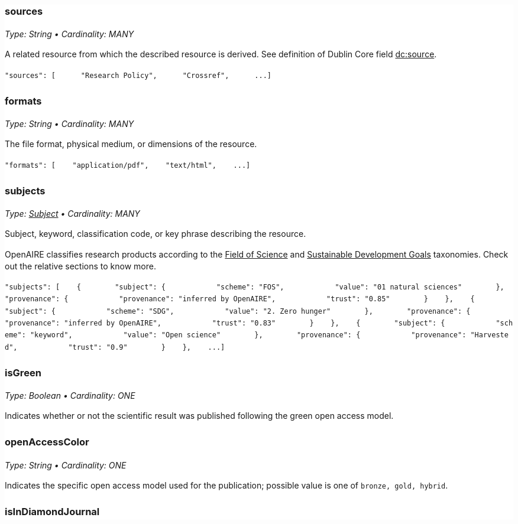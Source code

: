### sources

*Type: String • Cardinality: MANY*

A related resource from which the described resource is derived. See definition of Dublin Core field [dc:source](https://www.dublincore.org/specifications/dublin-core/dcmi-terms/elements11/source).

```
"sources": [      "Research Policy",      "Crossref",      ...]
```

### formats

*Type: String • Cardinality: MANY*

The file format, physical medium, or dimensions of the resource.

```
"formats": [    "application/pdf",    "text/html",    ...]
```

### subjects

*Type: [Subject](https://graph.openaire.eu/docs/data-model/entities/other#subject) • Cardinality: MANY*

Subject, keyword, classification code, or key phrase describing the resource.

OpenAIRE classifies research products according to the [Field of Science](https://graph.openaire.eu/docs/graph-production-workflow/indicators-ingestion/fos-classification) and [Sustainable Development Goals](https://graph.openaire.eu/docs/graph-production-workflow/indicators-ingestion/sdg-classification) taxonomies. Check out the relative sections to know more.

```
"subjects": [    {        "subject": {            "scheme": "FOS",            "value": "01 natural sciences"        },        "provenance": {            "provenance": "inferred by OpenAIRE",            "trust": "0.85"        }    },    {        "subject": {            "scheme": "SDG",            "value": "2. Zero hunger"        },        "provenance": {            "provenance": "inferred by OpenAIRE",            "trust": "0.83"        }    },    {        "subject": {            "scheme": "keyword",            "value": "Open science"        },        "provenance": {            "provenance": "Harvested",            "trust": "0.9"        }    },    ...]
```

### isGreen

*Type: Boolean • Cardinality: ONE*

Indicates whether or not the scientific result was published following the green open access model.

### openAccessColor

*Type: String • Cardinality: ONE*

Indicates the specific open access model used for the publication; possible value is one of `bronze, gold, hybrid`.

### isInDiamondJournal
